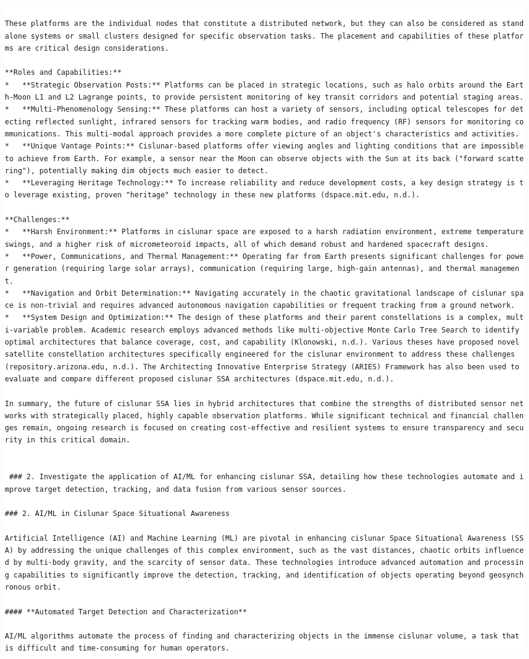 ```

These platforms are the individual nodes that constitute a distributed network, but they can also be considered as standalone systems or small clusters designed for specific observation tasks. The placement and capabilities of these platforms are critical design considerations.

**Roles and Capabilities:**
*   **Strategic Observation Posts:** Platforms can be placed in strategic locations, such as halo orbits around the Earth-Moon L1 and L2 Lagrange points, to provide persistent monitoring of key transit corridors and potential staging areas.
*   **Multi-Phenomenology Sensing:** These platforms can host a variety of sensors, including optical telescopes for detecting reflected sunlight, infrared sensors for tracking warm bodies, and radio frequency (RF) sensors for monitoring communications. This multi-modal approach provides a more complete picture of an object's characteristics and activities.
*   **Unique Vantage Points:** Cislunar-based platforms offer viewing angles and lighting conditions that are impossible to achieve from Earth. For example, a sensor near the Moon can observe objects with the Sun at its back ("forward scattering"), potentially making dim objects much easier to detect.
*   **Leveraging Heritage Technology:** To increase reliability and reduce development costs, a key design strategy is to leverage existing, proven "heritage" technology in these new platforms (dspace.mit.edu, n.d.).

**Challenges:**
*   **Harsh Environment:** Platforms in cislunar space are exposed to a harsh radiation environment, extreme temperature swings, and a higher risk of micrometeoroid impacts, all of which demand robust and hardened spacecraft designs.
*   **Power, Communications, and Thermal Management:** Operating far from Earth presents significant challenges for power generation (requiring large solar arrays), communication (requiring large, high-gain antennas), and thermal management.
*   **Navigation and Orbit Determination:** Navigating accurately in the chaotic gravitational landscape of cislunar space is non-trivial and requires advanced autonomous navigation capabilities or frequent tracking from a ground network.
*   **System Design and Optimization:** The design of these platforms and their parent constellations is a complex, multi-variable problem. Academic research employs advanced methods like multi-objective Monte Carlo Tree Search to identify optimal architectures that balance coverage, cost, and capability (Klonowski, n.d.). Various theses have proposed novel satellite constellation architectures specifically engineered for the cislunar environment to address these challenges (repository.arizona.edu, n.d.). The Architecting Innovative Enterprise Strategy (ARIES) Framework has also been used to evaluate and compare different proposed cislunar SSA architectures (dspace.mit.edu, n.d.).

In summary, the future of cislunar SSA lies in hybrid architectures that combine the strengths of distributed sensor networks with strategically placed, highly capable observation platforms. While significant technical and financial challenges remain, ongoing research is focused on creating cost-effective and resilient systems to ensure transparency and security in this critical domain.

 
 ### 2. Investigate the application of AI/ML for enhancing cislunar SSA, detailing how these technologies automate and improve target detection, tracking, and data fusion from various sensor sources.

### 2. AI/ML in Cislunar Space Situational Awareness

Artificial Intelligence (AI) and Machine Learning (ML) are pivotal in enhancing cislunar Space Situational Awareness (SSA) by addressing the unique challenges of this complex environment, such as the vast distances, chaotic orbits influenced by multi-body gravity, and the scarcity of sensor data. These technologies introduce advanced automation and processing capabilities to significantly improve the detection, tracking, and identification of objects operating beyond geosynchronous orbit.

#### **Automated Target Detection and Characterization**

AI/ML algorithms automate the process of finding and characterizing objects in the immense cislunar volume, a task that is difficult and time-consuming for human operators.

```